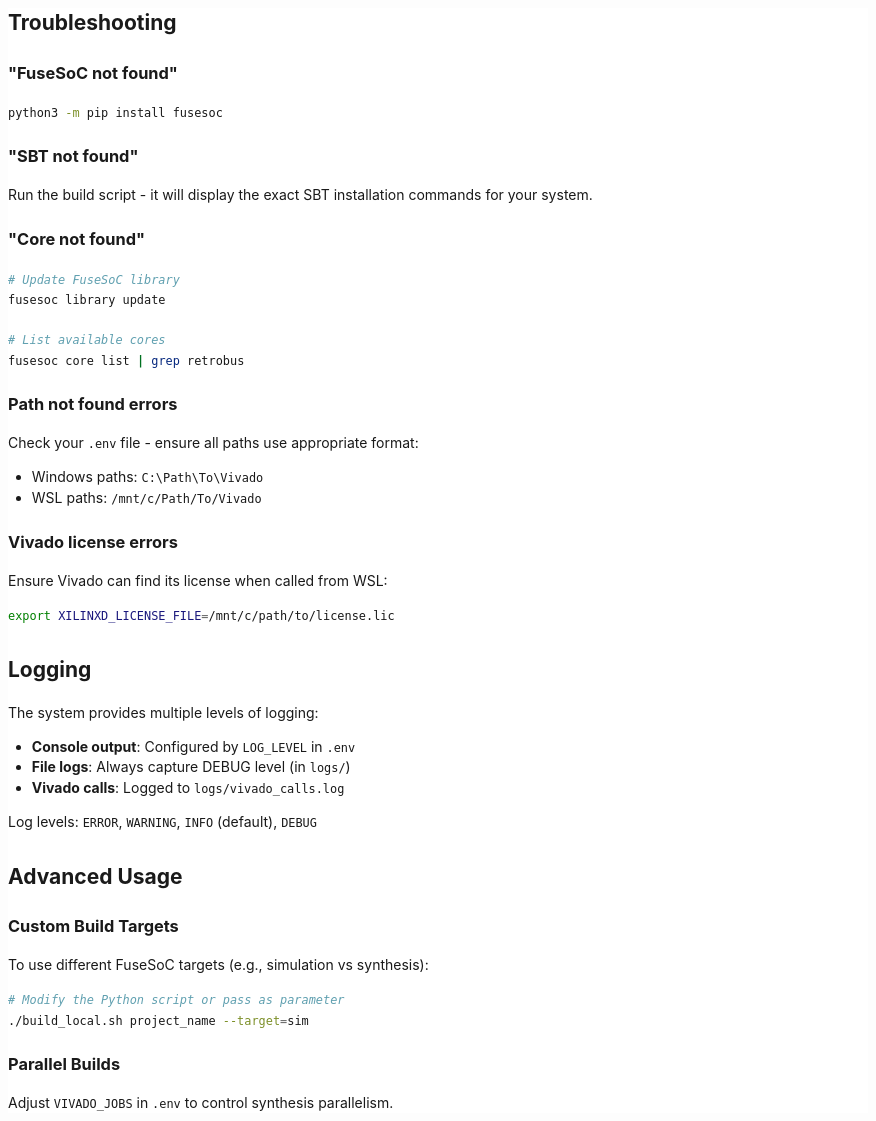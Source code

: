 ## Troubleshooting

### "FuseSoC not found"
```bash
python3 -m pip install fusesoc
```

### "SBT not found"
Run the build script - it will display the exact SBT installation commands for your system.

### "Core not found"
```bash
# Update FuseSoC library
fusesoc library update

# List available cores
fusesoc core list | grep retrobus
```

### Path not found errors
Check your `.env` file - ensure all paths use appropriate format:
- Windows paths: `C:\Path\To\Vivado`
- WSL paths: `/mnt/c/Path/To/Vivado`

### Vivado license errors
Ensure Vivado can find its license when called from WSL:
```bash
export XILINXD_LICENSE_FILE=/mnt/c/path/to/license.lic
```

## Logging

The system provides multiple levels of logging:
- **Console output**: Configured by `LOG_LEVEL` in `.env`
- **File logs**: Always capture DEBUG level (in `logs/`)
- **Vivado calls**: Logged to `logs/vivado_calls.log`

Log levels: `ERROR`, `WARNING`, `INFO` (default), `DEBUG`

## Advanced Usage

### Custom Build Targets
To use different FuseSoC targets (e.g., simulation vs synthesis):
```bash
# Modify the Python script or pass as parameter
./build_local.sh project_name --target=sim
```

### Parallel Builds
Adjust `VIVADO_JOBS` in `.env` to control synthesis parallelism.
